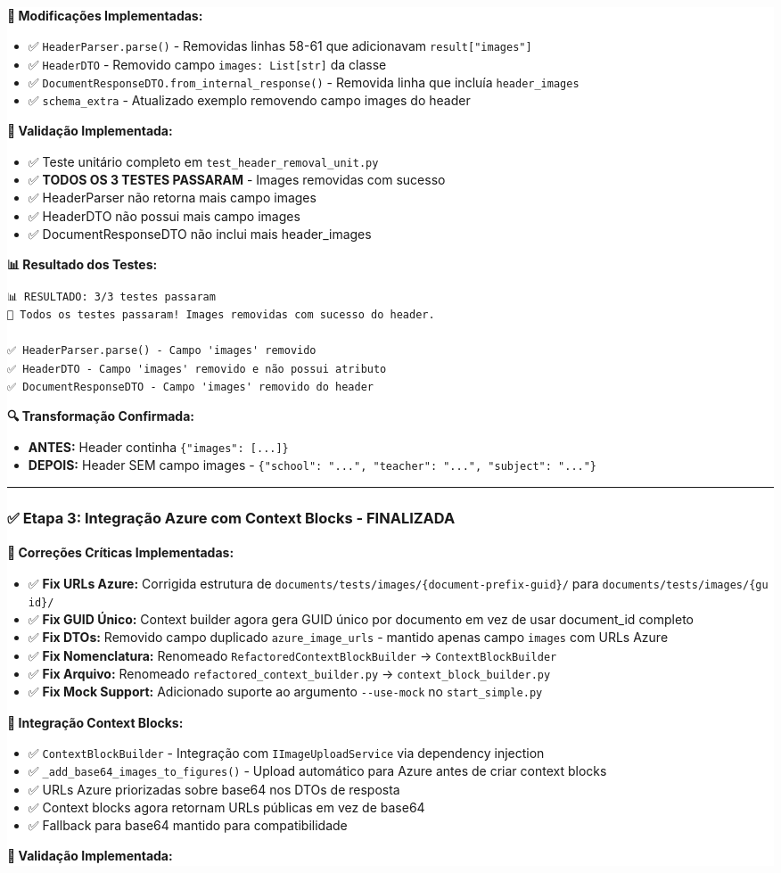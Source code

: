 **🔧 Modificações Implementadas:**

- ✅ `HeaderParser.parse()` - Removidas linhas 58-61 que adicionavam `result["images"]`
- ✅ `HeaderDTO` - Removido campo `images: List[str]` da classe
- ✅ `DocumentResponseDTO.from_internal_response()` - Removida linha que incluía `header_images`
- ✅ `schema_extra` - Atualizado exemplo removendo campo images do header

**🧪 Validação Implementada:**

- ✅ Teste unitário completo em `test_header_removal_unit.py`
- ✅ **TODOS OS 3 TESTES PASSARAM** - Images removidas com sucesso
- ✅ HeaderParser não retorna mais campo images
- ✅ HeaderDTO não possui mais campo images
- ✅ DocumentResponseDTO não inclui mais header_images

**📊 Resultado dos Testes:**

```
📊 RESULTADO: 3/3 testes passaram
🎉 Todos os testes passaram! Images removidas com sucesso do header.

✅ HeaderParser.parse() - Campo 'images' removido
✅ HeaderDTO - Campo 'images' removido e não possui atributo
✅ DocumentResponseDTO - Campo 'images' removido do header
```

**🔍 Transformação Confirmada:**

- **ANTES:** Header continha `{"images": [...]}`
- **DEPOIS:** Header SEM campo images - `{"school": "...", "teacher": "...", "subject": "..."}`

---

### ✅ **Etapa 3: Integração Azure com Context Blocks - FINALIZADA**

**🔧 Correções Críticas Implementadas:**

- ✅ **Fix URLs Azure:** Corrigida estrutura de `documents/tests/images/{document-prefix-guid}/` para `documents/tests/images/{guid}/`
- ✅ **Fix GUID Único:** Context builder agora gera GUID único por documento em vez de usar document_id completo
- ✅ **Fix DTOs:** Removido campo duplicado `azure_image_urls` - mantido apenas campo `images` com URLs Azure
- ✅ **Fix Nomenclatura:** Renomeado `RefactoredContextBlockBuilder` → `ContextBlockBuilder` 
- ✅ **Fix Arquivo:** Renomeado `refactored_context_builder.py` → `context_block_builder.py`
- ✅ **Fix Mock Support:** Adicionado suporte ao argumento `--use-mock` no `start_simple.py`

**🚀 Integração Context Blocks:**

- ✅ `ContextBlockBuilder` - Integração com `IImageUploadService` via dependency injection
- ✅ `_add_base64_images_to_figures()` - Upload automático para Azure antes de criar context blocks
- ✅ URLs Azure priorizadas sobre base64 nos DTOs de resposta
- ✅ Context blocks agora retornam URLs públicas em vez de base64
- ✅ Fallback para base64 mantido para compatibilidade

**🧪 Validação Implementada:**
